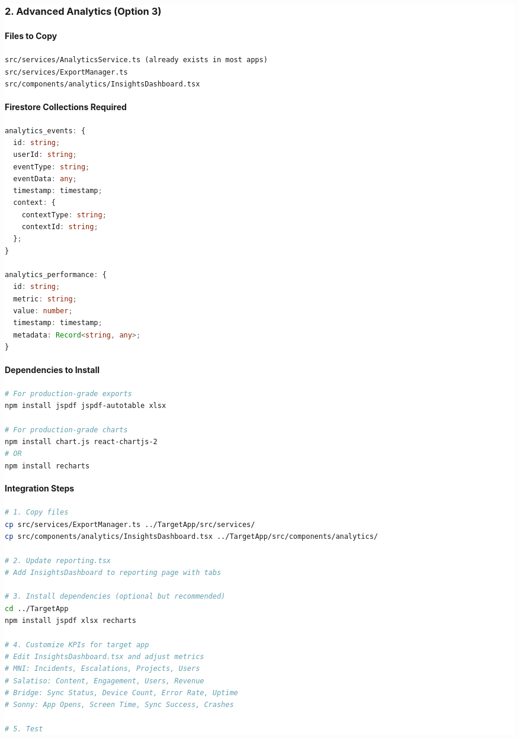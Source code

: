 
### 2. Advanced Analytics (Option 3)

#### Files to Copy
```
src/services/AnalyticsService.ts (already exists in most apps)
src/services/ExportManager.ts
src/components/analytics/InsightsDashboard.tsx
```

#### Firestore Collections Required
```typescript
analytics_events: {
  id: string;
  userId: string;
  eventType: string;
  eventData: any;
  timestamp: timestamp;
  context: {
    contextType: string;
    contextId: string;
  };
}

analytics_performance: {
  id: string;
  metric: string;
  value: number;
  timestamp: timestamp;
  metadata: Record<string, any>;
}
```

#### Dependencies to Install
```bash
# For production-grade exports
npm install jspdf jspdf-autotable xlsx

# For production-grade charts
npm install chart.js react-chartjs-2
# OR
npm install recharts
```

#### Integration Steps
```bash
# 1. Copy files
cp src/services/ExportManager.ts ../TargetApp/src/services/
cp src/components/analytics/InsightsDashboard.tsx ../TargetApp/src/components/analytics/

# 2. Update reporting.tsx
# Add InsightsDashboard to reporting page with tabs

# 3. Install dependencies (optional but recommended)
cd ../TargetApp
npm install jspdf xlsx recharts

# 4. Customize KPIs for target app
# Edit InsightsDashboard.tsx and adjust metrics
# MNI: Incidents, Escalations, Projects, Users
# Salatiso: Content, Engagement, Users, Revenue
# Bridge: Sync Status, Device Count, Error Rate, Uptime
# Sonny: App Opens, Screen Time, Sync Success, Crashes

# 5. Test
```